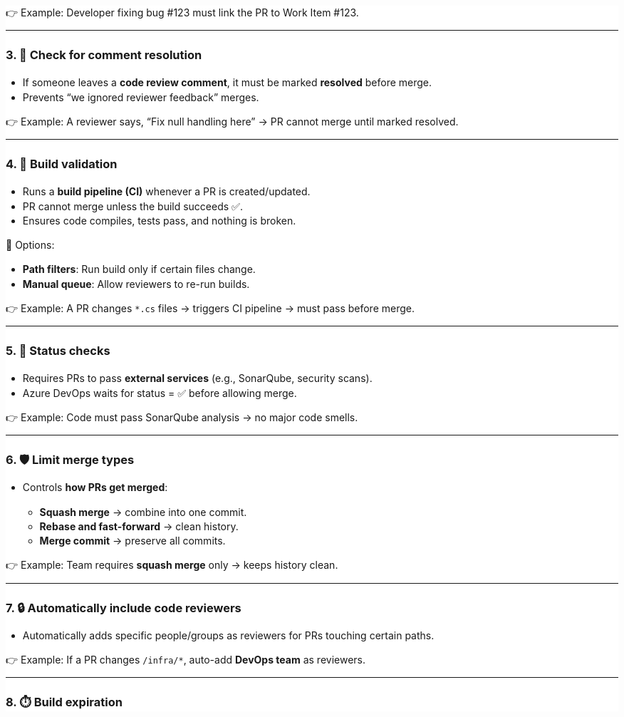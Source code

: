 👉 Example: Developer fixing bug #123 must link the PR to Work Item #123.

---

### 3. 📑 **Check for comment resolution**

- If someone leaves a **code review comment**, it must be marked **resolved** before merge.
- Prevents “we ignored reviewer feedback” merges.

👉 Example: A reviewer says, “Fix null handling here” → PR cannot merge until marked resolved.

---

### 4. 🤖 **Build validation**

- Runs a **build pipeline (CI)** whenever a PR is created/updated.
- PR cannot merge unless the build succeeds ✅.
- Ensures code compiles, tests pass, and nothing is broken.

🔑 Options:

- **Path filters**: Run build only if certain files change.
- **Manual queue**: Allow reviewers to re-run builds.

👉 Example: A PR changes `*.cs` files → triggers CI pipeline → must pass before merge.

---

### 5. 🧪 **Status checks**

- Requires PRs to pass **external services** (e.g., SonarQube, security scans).
- Azure DevOps waits for status = ✅ before allowing merge.

👉 Example: Code must pass SonarQube analysis → no major code smells.

---

### 6. 🛡️ **Limit merge types**

- Controls **how PRs get merged**:

  - **Squash merge** → combine into one commit.
  - **Rebase and fast-forward** → clean history.
  - **Merge commit** → preserve all commits.

👉 Example: Team requires **squash merge** only → keeps history clean.

---

### 7. 🔒 **Automatically include code reviewers**

- Automatically adds specific people/groups as reviewers for PRs touching certain paths.

👉 Example: If a PR changes `/infra/*`, auto-add **DevOps team** as reviewers.

---

### 8. ⏱️ **Build expiration**

